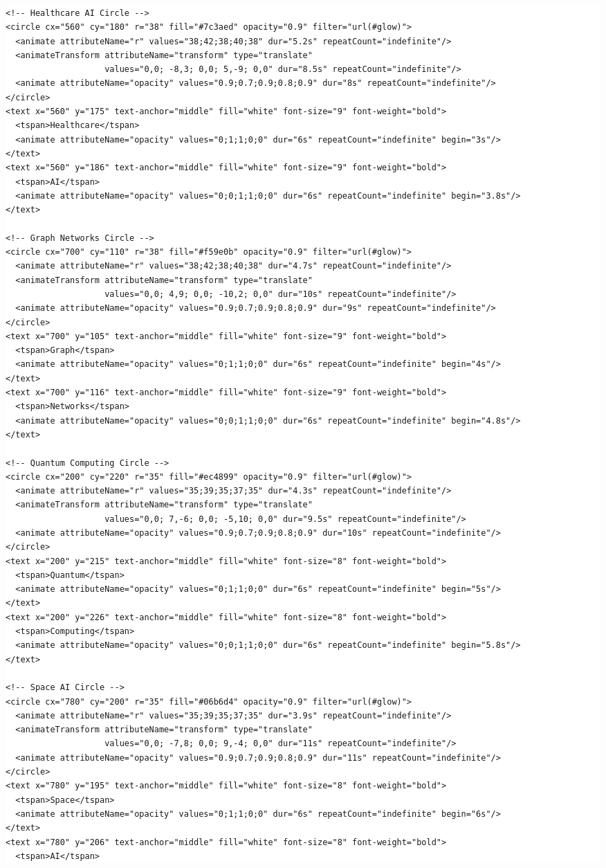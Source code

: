     <!-- Healthcare AI Circle -->
    <circle cx="560" cy="180" r="38" fill="#7c3aed" opacity="0.9" filter="url(#glow)">
      <animate attributeName="r" values="38;42;38;40;38" dur="5.2s" repeatCount="indefinite"/>
      <animateTransform attributeName="transform" type="translate" 
                        values="0,0; -8,3; 0,0; 5,-9; 0,0" dur="8.5s" repeatCount="indefinite"/>
      <animate attributeName="opacity" values="0.9;0.7;0.9;0.8;0.9" dur="8s" repeatCount="indefinite"/>
    </circle>
    <text x="560" y="175" text-anchor="middle" fill="white" font-size="9" font-weight="bold">
      <tspan>Healthcare</tspan>
      <animate attributeName="opacity" values="0;1;1;0;0" dur="6s" repeatCount="indefinite" begin="3s"/>
    </text>
    <text x="560" y="186" text-anchor="middle" fill="white" font-size="9" font-weight="bold">
      <tspan>AI</tspan>
      <animate attributeName="opacity" values="0;0;1;1;0;0" dur="6s" repeatCount="indefinite" begin="3.8s"/>
    </text>
    
    <!-- Graph Networks Circle -->
    <circle cx="700" cy="110" r="38" fill="#f59e0b" opacity="0.9" filter="url(#glow)">
      <animate attributeName="r" values="38;42;38;40;38" dur="4.7s" repeatCount="indefinite"/>
      <animateTransform attributeName="transform" type="translate" 
                        values="0,0; 4,9; 0,0; -10,2; 0,0" dur="10s" repeatCount="indefinite"/>
      <animate attributeName="opacity" values="0.9;0.7;0.9;0.8;0.9" dur="9s" repeatCount="indefinite"/>
    </circle>
    <text x="700" y="105" text-anchor="middle" fill="white" font-size="9" font-weight="bold">
      <tspan>Graph</tspan>
      <animate attributeName="opacity" values="0;1;1;0;0" dur="6s" repeatCount="indefinite" begin="4s"/>
    </text>
    <text x="700" y="116" text-anchor="middle" fill="white" font-size="9" font-weight="bold">
      <tspan>Networks</tspan>
      <animate attributeName="opacity" values="0;0;1;1;0;0" dur="6s" repeatCount="indefinite" begin="4.8s"/>
    </text>
    
    <!-- Quantum Computing Circle -->
    <circle cx="200" cy="220" r="35" fill="#ec4899" opacity="0.9" filter="url(#glow)">
      <animate attributeName="r" values="35;39;35;37;35" dur="4.3s" repeatCount="indefinite"/>
      <animateTransform attributeName="transform" type="translate" 
                        values="0,0; 7,-6; 0,0; -5,10; 0,0" dur="9.5s" repeatCount="indefinite"/>
      <animate attributeName="opacity" values="0.9;0.7;0.9;0.8;0.9" dur="10s" repeatCount="indefinite"/>
    </circle>
    <text x="200" y="215" text-anchor="middle" fill="white" font-size="8" font-weight="bold">
      <tspan>Quantum</tspan>
      <animate attributeName="opacity" values="0;1;1;0;0" dur="6s" repeatCount="indefinite" begin="5s"/>
    </text>
    <text x="200" y="226" text-anchor="middle" fill="white" font-size="8" font-weight="bold">
      <tspan>Computing</tspan>
      <animate attributeName="opacity" values="0;0;1;1;0;0" dur="6s" repeatCount="indefinite" begin="5.8s"/>
    </text>
    
    <!-- Space AI Circle -->
    <circle cx="780" cy="200" r="35" fill="#06b6d4" opacity="0.9" filter="url(#glow)">
      <animate attributeName="r" values="35;39;35;37;35" dur="3.9s" repeatCount="indefinite"/>
      <animateTransform attributeName="transform" type="translate" 
                        values="0,0; -7,8; 0,0; 9,-4; 0,0" dur="11s" repeatCount="indefinite"/>
      <animate attributeName="opacity" values="0.9;0.7;0.9;0.8;0.9" dur="11s" repeatCount="indefinite"/>
    </circle>
    <text x="780" y="195" text-anchor="middle" fill="white" font-size="8" font-weight="bold">
      <tspan>Space</tspan>
      <animate attributeName="opacity" values="0;1;1;0;0" dur="6s" repeatCount="indefinite" begin="6s"/>
    </text>
    <text x="780" y="206" text-anchor="middle" fill="white" font-size="8" font-weight="bold">
      <tspan>AI</tspan>